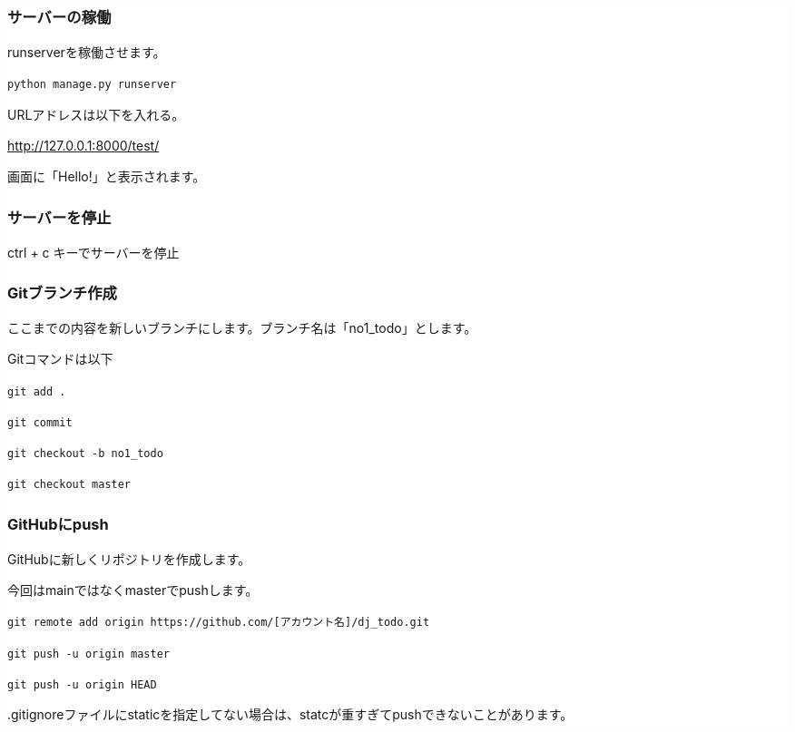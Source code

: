 ### サーバーの稼働

runserverを稼働させます。

```
python manage.py runserver
```

URLアドレスは以下を入れる。

http://127.0.0.1:8000/test/

画面に「Hello!」と表示されます。

### サーバーを停止

ctrl + c キーでサーバーを停止

### Gitブランチ作成

ここまでの内容を新しいブランチにします。ブランチ名は「no1_todo」とします。

Gitコマンドは以下

```
git add .
```

```
git commit
```

```
git checkout -b no1_todo
```

```
git checkout master
```

### GitHubにpush

GitHubに新しくリポジトリを作成します。

今回はmainではなくmasterでpushします。

```
git remote add origin https://github.com/[アカウント名]/dj_todo.git
```

```
git push -u origin master
```

```
git push -u origin HEAD
```



.gitignoreファイルにstaticを指定してない場合は、statcが重すぎてpushできないことがあります。

